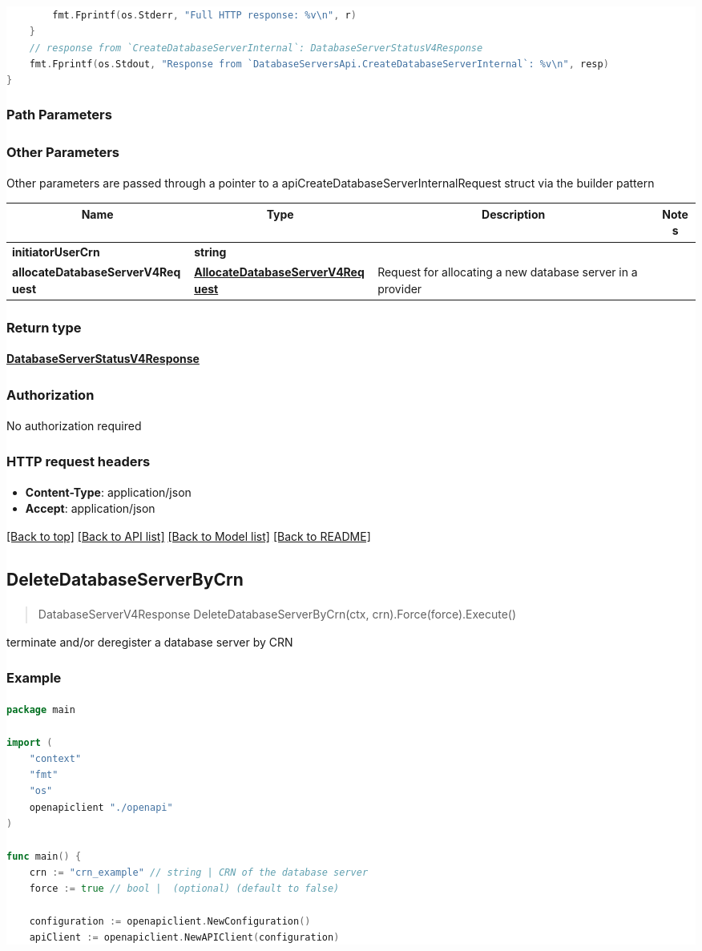 ```go
        fmt.Fprintf(os.Stderr, "Full HTTP response: %v\n", r)
    }
    // response from `CreateDatabaseServerInternal`: DatabaseServerStatusV4Response
    fmt.Fprintf(os.Stdout, "Response from `DatabaseServersApi.CreateDatabaseServerInternal`: %v\n", resp)
}
```

### Path Parameters



### Other Parameters

Other parameters are passed through a pointer to a apiCreateDatabaseServerInternalRequest struct via the builder pattern


Name | Type | Description  | Notes
------------- | ------------- | ------------- | -------------
 **initiatorUserCrn** | **string** |  | 
 **allocateDatabaseServerV4Request** | [**AllocateDatabaseServerV4Request**](AllocateDatabaseServerV4Request.md) | Request for allocating a new database server in a provider | 

### Return type

[**DatabaseServerStatusV4Response**](DatabaseServerStatusV4Response.md)

### Authorization

No authorization required

### HTTP request headers

- **Content-Type**: application/json
- **Accept**: application/json

[[Back to top]](#) [[Back to API list]](../README.md#documentation-for-api-endpoints)
[[Back to Model list]](../README.md#documentation-for-models)
[[Back to README]](../README.md)


## DeleteDatabaseServerByCrn

> DatabaseServerV4Response DeleteDatabaseServerByCrn(ctx, crn).Force(force).Execute()

terminate and/or deregister a database server by CRN



### Example

```go
package main

import (
    "context"
    "fmt"
    "os"
    openapiclient "./openapi"
)

func main() {
    crn := "crn_example" // string | CRN of the database server
    force := true // bool |  (optional) (default to false)

    configuration := openapiclient.NewConfiguration()
    apiClient := openapiclient.NewAPIClient(configuration)
```
